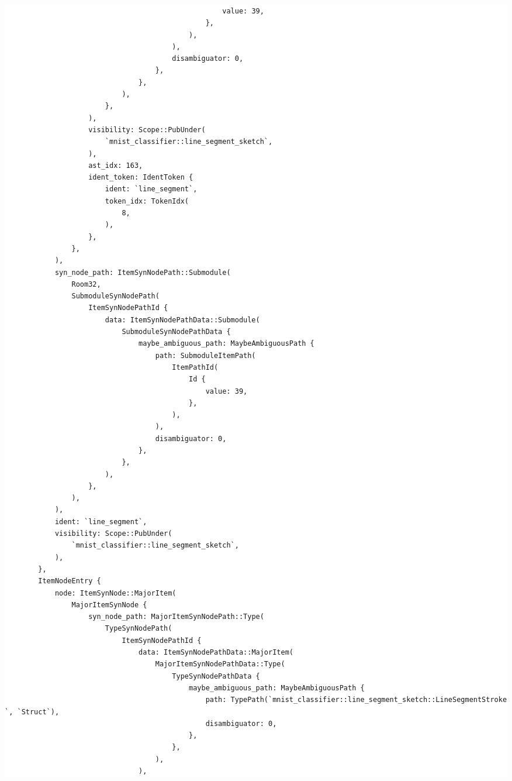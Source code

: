                                                         value: 39,
                                                    },
                                                ),
                                            ),
                                            disambiguator: 0,
                                        },
                                    },
                                ),
                            },
                        ),
                        visibility: Scope::PubUnder(
                            `mnist_classifier::line_segment_sketch`,
                        ),
                        ast_idx: 163,
                        ident_token: IdentToken {
                            ident: `line_segment`,
                            token_idx: TokenIdx(
                                8,
                            ),
                        },
                    },
                ),
                syn_node_path: ItemSynNodePath::Submodule(
                    Room32,
                    SubmoduleSynNodePath(
                        ItemSynNodePathId {
                            data: ItemSynNodePathData::Submodule(
                                SubmoduleSynNodePathData {
                                    maybe_ambiguous_path: MaybeAmbiguousPath {
                                        path: SubmoduleItemPath(
                                            ItemPathId(
                                                Id {
                                                    value: 39,
                                                },
                                            ),
                                        ),
                                        disambiguator: 0,
                                    },
                                },
                            ),
                        },
                    ),
                ),
                ident: `line_segment`,
                visibility: Scope::PubUnder(
                    `mnist_classifier::line_segment_sketch`,
                ),
            },
            ItemNodeEntry {
                node: ItemSynNode::MajorItem(
                    MajorItemSynNode {
                        syn_node_path: MajorItemSynNodePath::Type(
                            TypeSynNodePath(
                                ItemSynNodePathId {
                                    data: ItemSynNodePathData::MajorItem(
                                        MajorItemSynNodePathData::Type(
                                            TypeSynNodePathData {
                                                maybe_ambiguous_path: MaybeAmbiguousPath {
                                                    path: TypePath(`mnist_classifier::line_segment_sketch::LineSegmentStroke`, `Struct`),
                                                    disambiguator: 0,
                                                },
                                            },
                                        ),
                                    ),